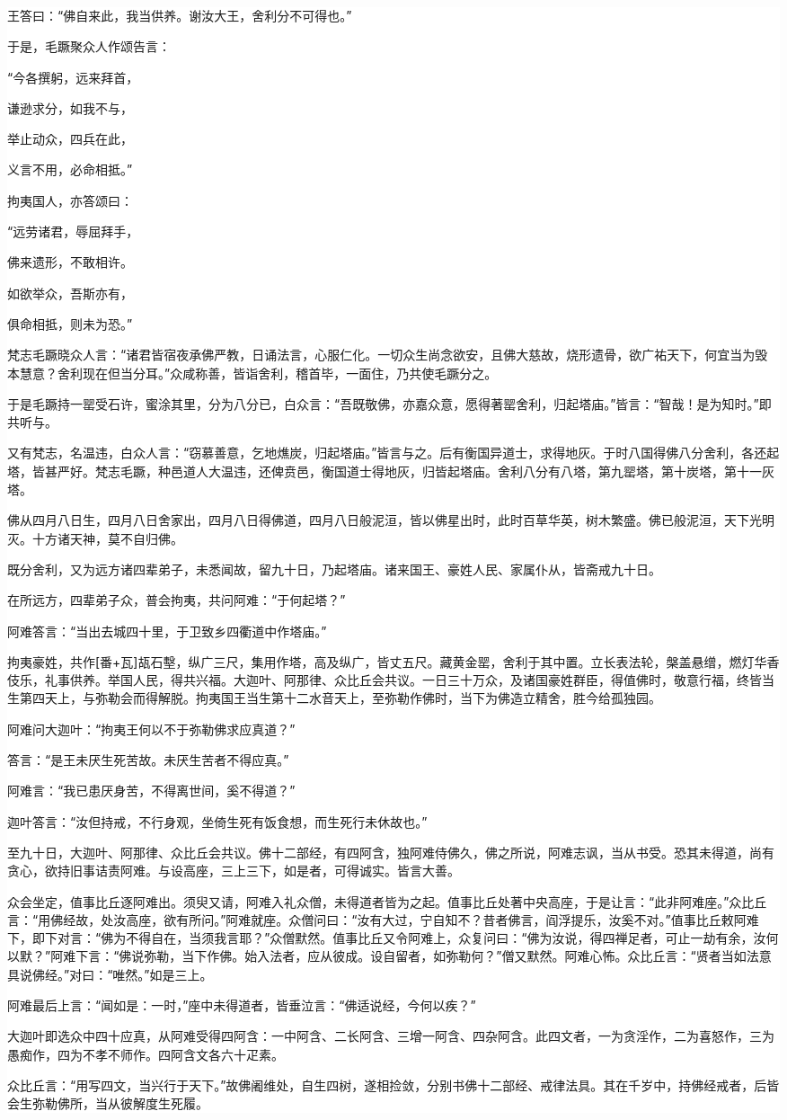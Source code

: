 王答曰：“佛自来此，我当供养。谢汝大王，舍利分不可得也。”  

于是，毛蹶聚众人作颂告言：  

“今各撰躬，远来拜首，  

谦逊求分，如我不与，  

举止动众，四兵在此，  

义言不用，必命相抵。”  

拘夷国人，亦答颂曰：  

“远劳诸君，辱屈拜手，  

佛来遗形，不敢相许。  

如欲举众，吾斯亦有，  

俱命相抵，则未为恐。”  

梵志毛蹶晓众人言：“诸君皆宿夜承佛严教，日诵法言，心服仁化。一切众生尚念欲安，且佛大慈故，烧形遗骨，欲广祐天下，何宜当为毁本慧意？舍利现在但当分耳。”众咸称善，皆诣舍利，稽首毕，一面住，乃共使毛蹶分之。  

于是毛蹶持一罂受石许，蜜涂其里，分为八分已，白众言：“吾既敬佛，亦嘉众意，愿得著罂舍利，归起塔庙。”皆言：“智哉！是为知时。”即共听与。  

又有梵志，名温违，白众人言：“窃慕善意，乞地燋炭，归起塔庙。”皆言与之。后有衡国异道士，求得地灰。于时八国得佛八分舍利，各还起塔，皆甚严好。梵志毛蹶，种邑道人大温违，还俾贲邑，衡国道士得地灰，归皆起塔庙。舍利八分有八塔，第九罂塔，第十炭塔，第十一灰塔。  

佛从四月八日生，四月八日舍家出，四月八日得佛道，四月八日般泥洹，皆以佛星出时，此时百草华英，树木繁盛。佛已般泥洹，天下光明灭。十方诸天神，莫不自归佛。  

既分舍利，又为远方诸四辈弟子，未悉闻故，留九十日，乃起塔庙。诸来国王、豪姓人民、家属仆从，皆斋戒九十日。  

在所远方，四辈弟子众，普会拘夷，共问阿难：“于何起塔？”  

阿难答言：“当出去城四十里，于卫致乡四衢道中作塔庙。”  

拘夷豪姓，共作[番+瓦]瓳石墼，纵广三尺，集用作塔，高及纵广，皆丈五尺。藏黄金罂，舍利于其中置。立长表法轮，槃盖悬缯，燃灯华香伎乐，礼事供养。举国人民，得共兴福。大迦叶、阿那律、众比丘会共议。一日三十万众，及诸国豪姓群臣，得值佛时，敬意行福，终皆当生第四天上，与弥勒会而得解脱。拘夷国王当生第十二水音天上，至弥勒作佛时，当下为佛造立精舍，胜今给孤独园。  

阿难问大迦叶：“拘夷王何以不于弥勒佛求应真道？”  

答言：“是王未厌生死苦故。未厌生苦者不得应真。”  

阿难言：“我已患厌身苦，不得离世间，奚不得道？”  

迦叶答言：“汝但持戒，不行身观，坐倚生死有饭食想，而生死行未休故也。”  

至九十日，大迦叶、阿那律、众比丘会共议。佛十二部经，有四阿含，独阿难侍佛久，佛之所说，阿难志讽，当从书受。恐其未得道，尚有贪心，欲持旧事诘责阿难。与设高座，三上三下，如是者，可得诚实。皆言大善。  

众会坐定，值事比丘逐阿难出。须臾又请，阿难入礼众僧，未得道者皆为之起。值事比丘处著中央高座，于是让言：“此非阿难座。”众比丘言：“用佛经故，处汝高座，欲有所问。”阿难就座。众僧问曰：“汝有大过，宁自知不？昔者佛言，阎浮提乐，汝奚不对。”值事比丘敕阿难下，即下对言：“佛为不得自在，当须我言耶？”众僧默然。值事比丘又令阿难上，众复问曰：“佛为汝说，得四禅足者，可止一劫有余，汝何以默？”阿难下言：“佛说弥勒，当下作佛。始入法者，应从彼成。设自留者，如弥勒何？”僧又默然。阿难心怖。众比丘言：“贤者当如法意具说佛经。”对曰：“唯然。”如是三上。  

阿难最后上言：“闻如是：一时，”座中未得道者，皆垂泣言：“佛适说经，今何以疾？”  

大迦叶即选众中四十应真，从阿难受得四阿含：一中阿含、二长阿含、三增一阿含、四杂阿含。此四文者，一为贪淫作，二为喜怒作，三为愚痴作，四为不孝不师作。四阿含文各六十疋素。  

众比丘言：“用写四文，当兴行于天下。”故佛阇维处，自生四树，遂相捡敛，分别书佛十二部经、戒律法具。其在千岁中，持佛经戒者，后皆会生弥勒佛所，当从彼解度生死履。  
